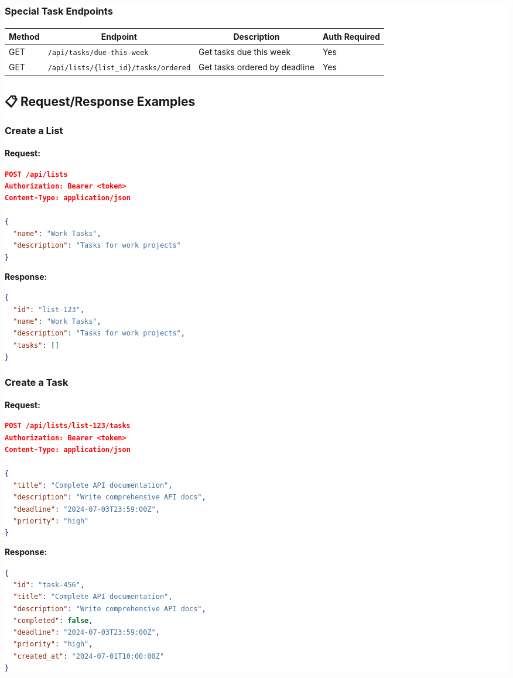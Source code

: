 ### Special Task Endpoints

| Method | Endpoint | Description | Auth Required |
|--------|----------|-------------|---------------|
| GET | `/api/tasks/due-this-week` | Get tasks due this week | Yes |
| GET | `/api/lists/{list_id}/tasks/ordered` | Get tasks ordered by deadline | Yes |

## 📋 Request/Response Examples

### Create a List
**Request:**
```json
POST /api/lists
Authorization: Bearer <token>
Content-Type: application/json

{
  "name": "Work Tasks",
  "description": "Tasks for work projects"
}
```

**Response:**
```json
{
  "id": "list-123",
  "name": "Work Tasks",
  "description": "Tasks for work projects",
  "tasks": []
}
```

### Create a Task
**Request:**
```json
POST /api/lists/list-123/tasks
Authorization: Bearer <token>
Content-Type: application/json

{
  "title": "Complete API documentation",
  "description": "Write comprehensive API docs",
  "deadline": "2024-07-03T23:59:00Z",
  "priority": "high"
}
```

**Response:**
```json
{
  "id": "task-456",
  "title": "Complete API documentation",
  "description": "Write comprehensive API docs",
  "completed": false,
  "deadline": "2024-07-03T23:59:00Z",
  "priority": "high",
  "created_at": "2024-07-01T10:00:00Z"
}
```
